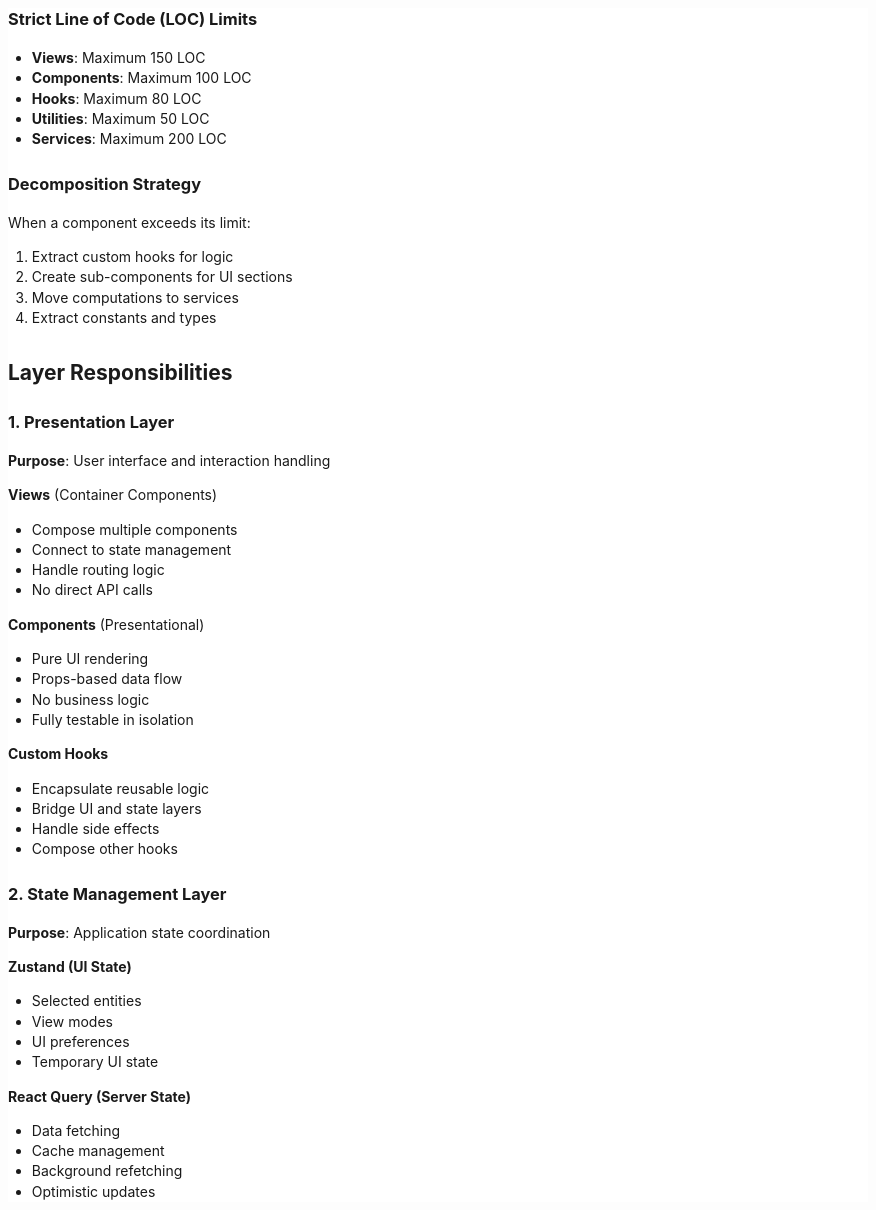 ### Strict Line of Code (LOC) Limits
- **Views**: Maximum 150 LOC
- **Components**: Maximum 100 LOC  
- **Hooks**: Maximum 80 LOC
- **Utilities**: Maximum 50 LOC
- **Services**: Maximum 200 LOC

### Decomposition Strategy
When a component exceeds its limit:
1. Extract custom hooks for logic
2. Create sub-components for UI sections
3. Move computations to services
4. Extract constants and types

## Layer Responsibilities

### 1. Presentation Layer
**Purpose**: User interface and interaction handling

**Views** (Container Components)
- Compose multiple components
- Connect to state management
- Handle routing logic
- No direct API calls

**Components** (Presentational)
- Pure UI rendering
- Props-based data flow
- No business logic
- Fully testable in isolation

**Custom Hooks**
- Encapsulate reusable logic
- Bridge UI and state layers
- Handle side effects
- Compose other hooks

### 2. State Management Layer
**Purpose**: Application state coordination

**Zustand (UI State)**
- Selected entities
- View modes
- UI preferences
- Temporary UI state

**React Query (Server State)**
- Data fetching
- Cache management
- Background refetching
- Optimistic updates
